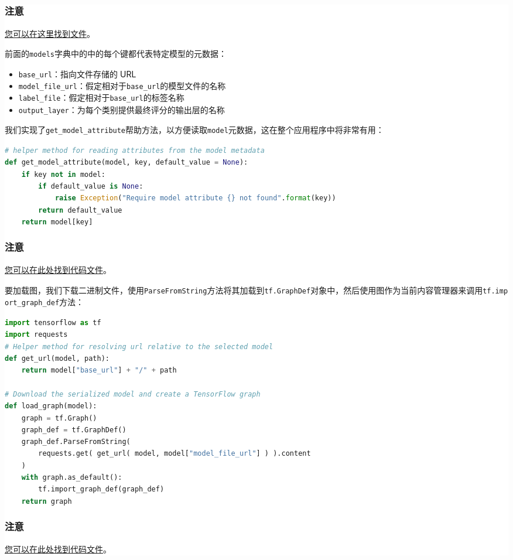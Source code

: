 ### 注意

[您可以在这里找到文件](https://github.com/DTAIEB/Thoughtful-Data-Science/blob/master/chapter%206/sampleCode7.py)。

前面的`models`字典中的中的每个键都代表特定模型的元数据：

*   `base_url`：指向文件存储的 URL
*   `model_file_url`：假定相对于`base_url`的模型文件的名称
*   `label_file`：假定相对于`base_url`的标签名称
*   `output_layer`：为每个类别提供最终评分的输出层的名称

我们实现了`get_model_attribute`帮助方法，以方便读取`model`元数据，这在整个应用程序中将非常有用：

```py
# helper method for reading attributes from the model metadata
def get_model_attribute(model, key, default_value = None):
    if key not in model:
        if default_value is None:
            raise Exception("Require model attribute {} not found".format(key))
        return default_value
    return model[key]
```

### 注意

[您可以在此处找到代码文件](https://github.com/DTAIEB/Thoughtful-Data-Science/blob/master/chapter%206/sampleCode8.py)。

要加载图，我们下载二进制文件，使用`ParseFromString`方法将其加载到`tf.GraphDef`对象中，然后使用图作为当前内容管理器来调用`tf.import_graph_def`方法：

```py
import tensorflow as tf
import requests
# Helper method for resolving url relative to the selected model
def get_url(model, path):
    return model["base_url"] + "/" + path

# Download the serialized model and create a TensorFlow graph
def load_graph(model):
    graph = tf.Graph()
    graph_def = tf.GraphDef()
    graph_def.ParseFromString(
        requests.get( get_url( model, model["model_file_url"] ) ).content
    )
    with graph.as_default():
        tf.import_graph_def(graph_def)
    return graph
```

### 注意

[您可以在此处找到代码文件](https://github.com/DTAIEB/Thoughtful-Data-Science/blob/master/chapter%206/sampleCode9.py)。

